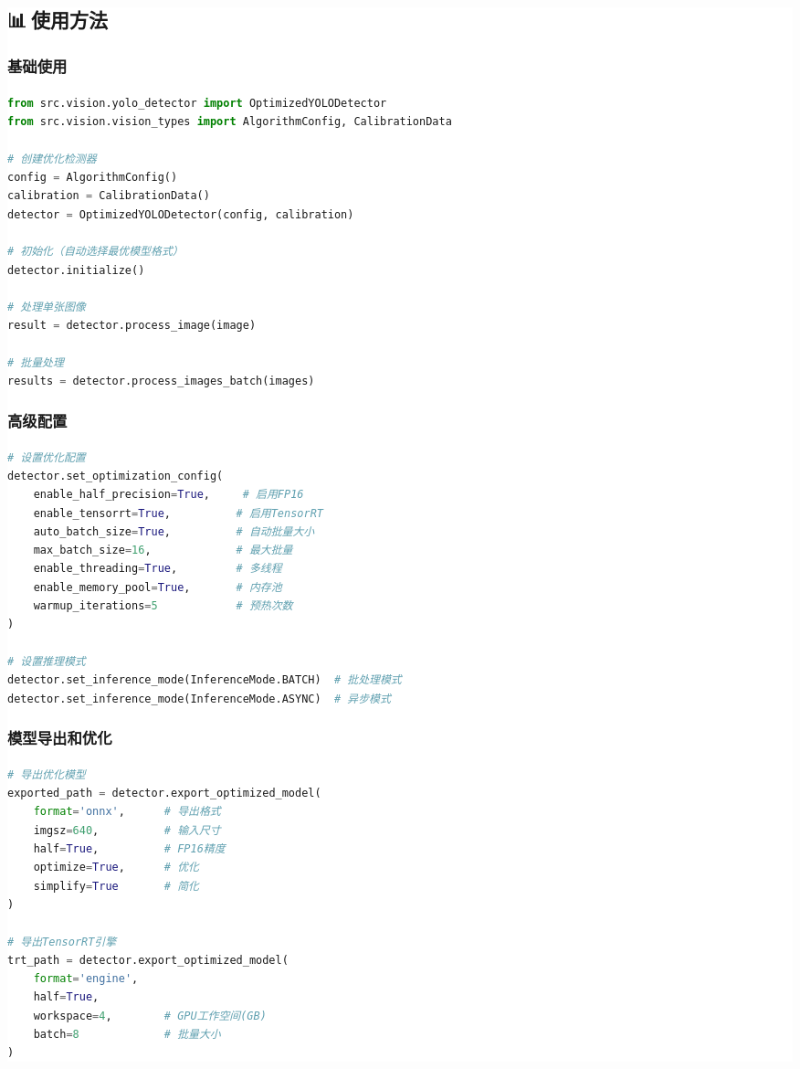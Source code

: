 ## 📊 使用方法

### 基础使用

```python
from src.vision.yolo_detector import OptimizedYOLODetector
from src.vision.vision_types import AlgorithmConfig, CalibrationData

# 创建优化检测器
config = AlgorithmConfig()
calibration = CalibrationData()
detector = OptimizedYOLODetector(config, calibration)

# 初始化（自动选择最优模型格式）
detector.initialize()

# 处理单张图像
result = detector.process_image(image)

# 批量处理
results = detector.process_images_batch(images)
```

### 高级配置

```python
# 设置优化配置
detector.set_optimization_config(
    enable_half_precision=True,     # 启用FP16
    enable_tensorrt=True,          # 启用TensorRT
    auto_batch_size=True,          # 自动批量大小
    max_batch_size=16,             # 最大批量
    enable_threading=True,         # 多线程
    enable_memory_pool=True,       # 内存池
    warmup_iterations=5            # 预热次数
)

# 设置推理模式
detector.set_inference_mode(InferenceMode.BATCH)  # 批处理模式
detector.set_inference_mode(InferenceMode.ASYNC)  # 异步模式
```

### 模型导出和优化

```python
# 导出优化模型
exported_path = detector.export_optimized_model(
    format='onnx',      # 导出格式
    imgsz=640,          # 输入尺寸
    half=True,          # FP16精度
    optimize=True,      # 优化
    simplify=True       # 简化
)

# 导出TensorRT引擎
trt_path = detector.export_optimized_model(
    format='engine',
    half=True,
    workspace=4,        # GPU工作空间(GB)
    batch=8             # 批量大小
)
```
